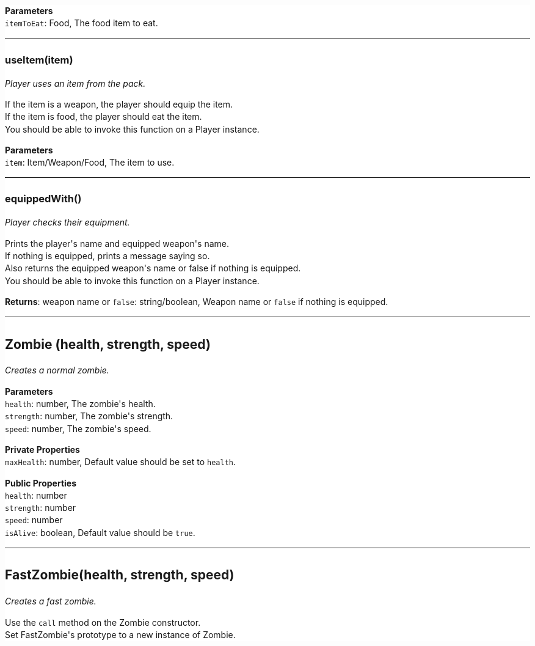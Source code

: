 **Parameters**  
`itemToEat`: Food, The food item to eat.

----

### useItem(item)
*Player uses an item from the pack.*

If the item is a weapon, the player should equip the item.  
If the item is food, the player should eat the item.  
You should be able to invoke this function on a Player instance.

**Parameters**  
`item`: Item/Weapon/Food, The item to use.

----

### equippedWith()
*Player checks their equipment.*

Prints the player's name and equipped weapon's name.  
If nothing is equipped, prints a message saying so.  
Also returns the equipped weapon's name or false if nothing is equipped.  
You should be able to invoke this function on a Player instance.

**Returns**: weapon name or `false`: string/boolean, Weapon name or `false` if nothing is equipped.

----


## Zombie (health, strength, speed)
*Creates a normal zombie.*

**Parameters**  
`health`: number, The zombie's health.  
`strength`: number, The zombie's strength.  
`speed`: number, The zombie's speed.

**Private Properties**  
`maxHealth`: number, Default value should be set to `health`.

**Public Properties**  
`health`: number  
`strength`: number  
`speed`: number  
`isAlive`: boolean, Default value should be `true`.

----

## FastZombie(health, strength, speed)
*Creates a fast zombie.*

Use the `call` method on the Zombie constructor.  
Set FastZombie's prototype to a new instance of Zombie.
